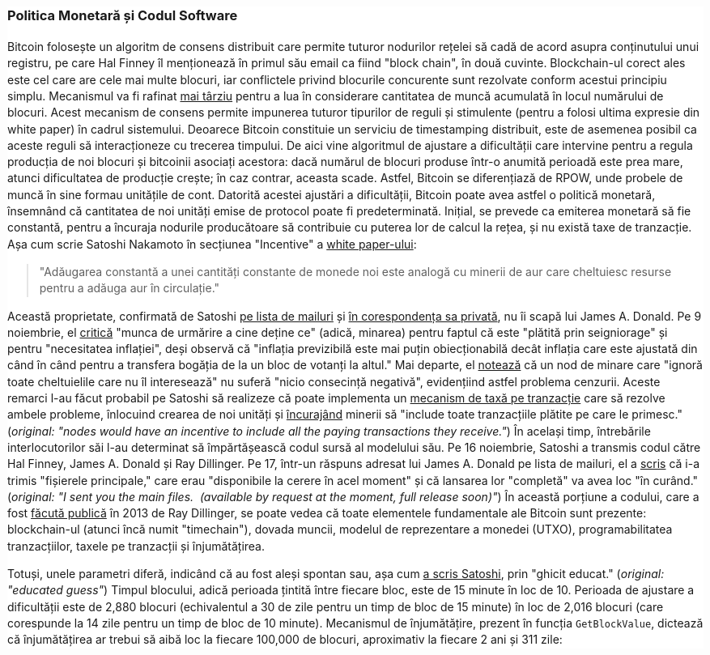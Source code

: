 ### Politica Monetară și Codul Software
Bitcoin folosește un algoritm de consens distribuit care permite tuturor nodurilor rețelei să cadă de acord asupra conținutului unui registru, pe care Hal Finney îl menționează în primul său email ca fiind "block chain", în două cuvinte. Blockchain-ul corect ales este cel care are cele mai multe blocuri, iar conflictele privind blocurile concurente sunt rezolvate conform acestui principiu simplu. Mecanismul va fi rafinat [mai târziu](https://sourceforge.net/p/bitcoin/code/109/) pentru a lua în considerare cantitatea de muncă acumulată în locul numărului de blocuri.
Acest mecanism de consens permite impunerea tuturor tipurilor de reguli și stimulente (pentru a folosi ultima expresie din white paper) în cadrul sistemului. Deoarece Bitcoin constituie un serviciu de timestamping distribuit, este de asemenea posibil ca aceste reguli să interacționeze cu trecerea timpului. De aici vine algoritmul de ajustare a dificultății care intervine pentru a regula producția de noi blocuri și bitcoinii asociați acestora: dacă numărul de blocuri produse într-o anumită perioadă este prea mare, atunci dificultatea de producție crește; în caz contrar, aceasta scade. Astfel, Bitcoin se diferențiază de RPOW, unde probele de muncă în sine formau unitățile de cont.
Datorită acestei ajustări a dificultății, Bitcoin poate avea astfel o politică monetară, însemnând că cantitatea de noi unități emise de protocol poate fi predeterminată. Inițial, se prevede ca emiterea monetară să fie constantă, pentru a încuraja nodurile producătoare să contribuie cu puterea lor de calcul la rețea, și nu există taxe de tranzacție. Așa cum scrie Satoshi Nakamoto în secțiunea "Incentive" a [white paper-ului](assets/pdf/bitcoin-20081003.pdf):
> "Adăugarea constantă a unei cantități constante de monede noi este analogă cu minerii de aur care cheltuiesc resurse pentru a adăuga aur în circulație."

Această proprietate, confirmată de Satoshi [pe lista de mailuri](https://www.metzdowd.com/pipermail/cryptography/2008-November/014831.html) și [în corespondența sa privată](https://mmalmi.github.io/satoshi/#email-3), nu îi scapă lui James A. Donald. Pe 9 noiembrie, el [critică](https://www.metzdowd.com/pipermail/cryptography/2008-November/014837.html) "munca de urmărire a cine deține ce" (adică, minarea) pentru faptul că este "plătită prin seigniorage" și pentru "necesitatea inflației", deși observă că "inflația previzibilă este mai puțin obiecționabilă decât inflația care este ajustată din când în când pentru a transfera bogăția de la un bloc de votanți la altul." Mai departe, el [notează](https://www.metzdowd.com/pipermail/cryptography/2008-November/014841.html) că un nod de minare care "ignoră toate cheltuielile care nu îl interesează" nu suferă "nicio consecință negativă", evidențiind astfel problema cenzurii.
Aceste remarci l-au făcut probabil pe Satoshi să realizeze că poate implementa un [mecanism de taxă pe tranzacție](https://www.metzdowd.com/pipermail/cryptography/2008-November/014842.html) care să rezolve ambele probleme, înlocuind crearea de noi unități și [încurajând](https://www.metzdowd.com/pipermail/cryptography/2008-November/014843.html) minerii să "include toate tranzacțiile plătite pe care le primesc." (*original: "nodes would have an incentive to include all the paying transactions they receive."*)
În același timp, întrebările interlocutorilor săi l-au determinat să împărtășească codul sursă al modelului său. Pe 16 noiembrie, Satoshi a transmis codul către Hal Finney, James A. Donald și Ray Dillinger. Pe 17, într-un răspuns adresat lui James A. Donald pe lista de mailuri, el a [scris](https://www.metzdowd.com/pipermail/cryptography/2008-November/014863.html) că i-a trimis "fișierele principale," care erau "disponibile la cerere în acel moment" și că lansarea lor "completă" va avea loc "în curând." (*original: "I sent you the main files. &nbsp;(available by request at the moment, full release soon)"*) În această porțiune a codului, care a fost [făcută publică](https://bitcointalk.org/index.php?action=printpage;topic=382374.0) în 2013 de Ray Dillinger, se poate vedea că toate elementele fundamentale ale Bitcoin sunt prezente: blockchain-ul (atunci încă numit "timechain"), dovada muncii, modelul de reprezentare a monedei (UTXO), programabilitatea tranzacțiilor, taxele pe tranzacții și înjumătățirea.

Totuși, unele parametri diferă, indicând că au fost aleși spontan sau, așa cum [a scris Satoshi](https://plan99.net/~mike/satoshi-emails/thread1.html), prin "ghicit educat." (*original: "educated guess"*) Timpul blocului, adică perioada țintită între fiecare bloc, este de 15 minute în loc de 10. Perioada de ajustare a dificultății este de 2,880 blocuri (echivalentul a 30 de zile pentru un timp de bloc de 15 minute) în loc de 2,016 blocuri (care corespunde la 14 zile pentru un timp de bloc de 10 minute). Mecanismul de înjumătățire, prezent în funcția `GetBlockValue`, dictează că înjumătățirea ar trebui să aibă loc la fiecare 100,000 de blocuri, aproximativ la fiecare 2 ani și 311 zile:
